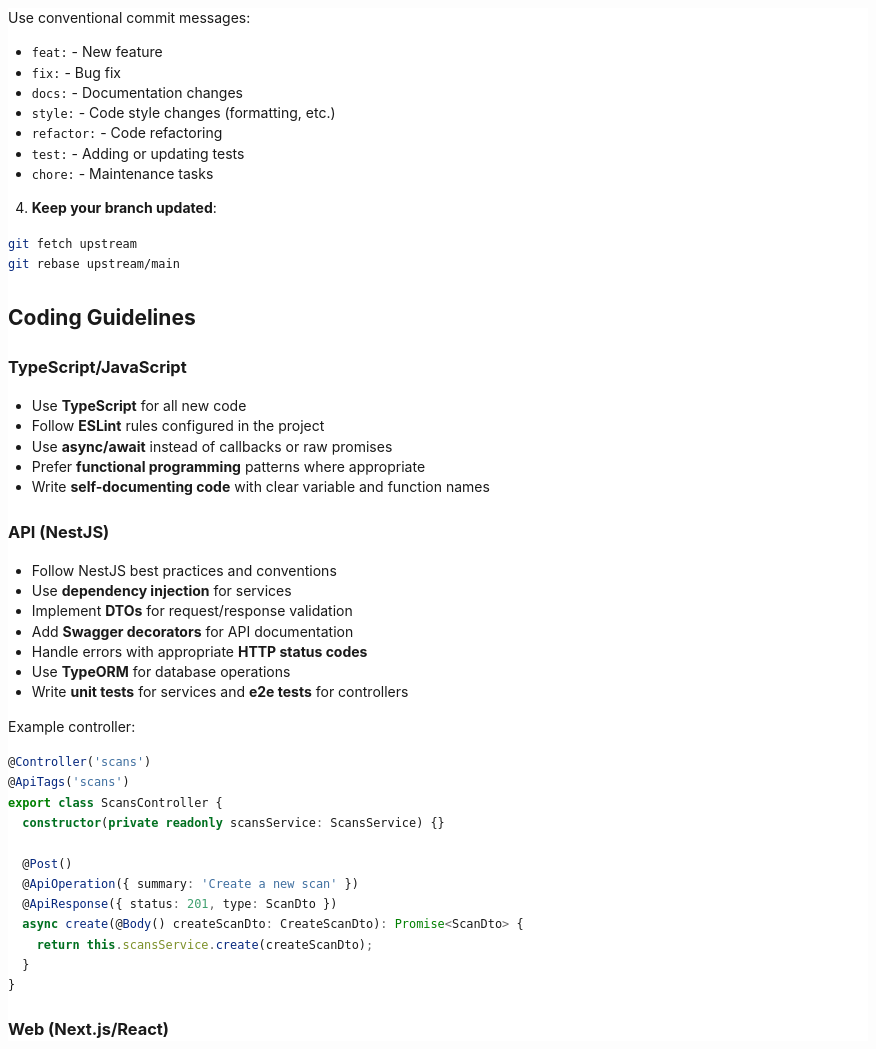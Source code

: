 Use conventional commit messages:
- `feat:` - New feature
- `fix:` - Bug fix
- `docs:` - Documentation changes
- `style:` - Code style changes (formatting, etc.)
- `refactor:` - Code refactoring
- `test:` - Adding or updating tests
- `chore:` - Maintenance tasks

4. **Keep your branch updated**:

```bash
git fetch upstream
git rebase upstream/main
```

## Coding Guidelines

### TypeScript/JavaScript

- Use **TypeScript** for all new code
- Follow **ESLint** rules configured in the project
- Use **async/await** instead of callbacks or raw promises
- Prefer **functional programming** patterns where appropriate
- Write **self-documenting code** with clear variable and function names

### API (NestJS)

- Follow NestJS best practices and conventions
- Use **dependency injection** for services
- Implement **DTOs** for request/response validation
- Add **Swagger decorators** for API documentation
- Handle errors with appropriate **HTTP status codes**
- Use **TypeORM** for database operations
- Write **unit tests** for services and **e2e tests** for controllers

Example controller:

```typescript
@Controller('scans')
@ApiTags('scans')
export class ScansController {
  constructor(private readonly scansService: ScansService) {}

  @Post()
  @ApiOperation({ summary: 'Create a new scan' })
  @ApiResponse({ status: 201, type: ScanDto })
  async create(@Body() createScanDto: CreateScanDto): Promise<ScanDto> {
    return this.scansService.create(createScanDto);
  }
}
```

### Web (Next.js/React)
